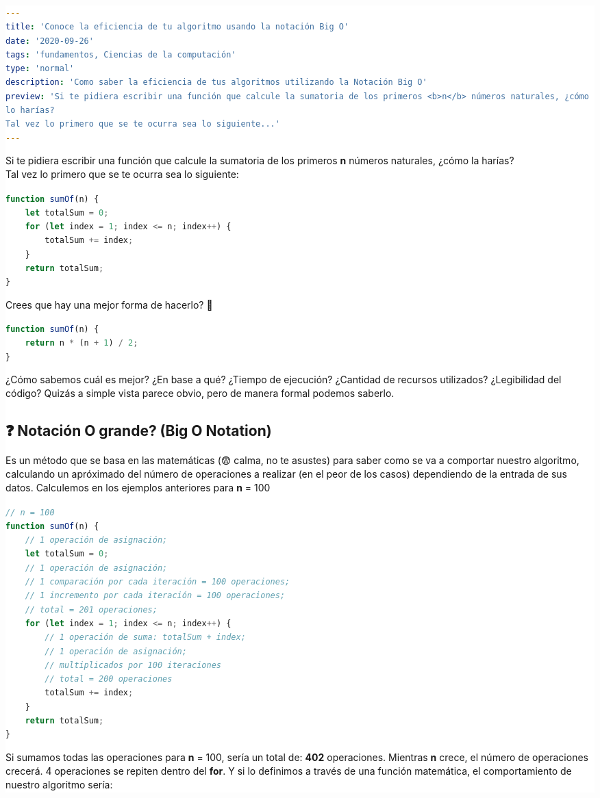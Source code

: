 ```yaml
---
title: 'Conoce la eficiencia de tu algoritmo usando la notación Big O'
date: '2020-09-26'
tags: 'fundamentos, Ciencias de la computación'
type: 'normal'
description: 'Como saber la eficiencia de tus algoritmos utilizando la Notación Big O'
preview: 'Si te pidiera escribir una función que calcule la sumatoria de los primeros <b>n</b> números naturales, ¿cómo lo harías?   
Tal vez lo primero que se te ocurra sea lo siguiente...'
---
```


Si te pidiera escribir una función que calcule la sumatoria de los primeros **n** números naturales, ¿cómo la harías?   
Tal vez lo primero que se te ocurra sea lo siguiente:

```js
function sumOf(n) {
    let totalSum = 0;
    for (let index = 1; index <= n; index++) {
        totalSum += index;
    }
    return totalSum;
}
```

Crees que hay una mejor forma de hacerlo? &#x1F914;

```js
function sumOf(n) {
    return n * (n + 1) / 2;
}
```
¿Cómo sabemos cuál es mejor? ¿En base a qué? ¿Tiempo de ejecución? ¿Cantidad de recursos utilizados? ¿Legibilidad del código? Quizás a simple vista parece obvio, pero de manera formal podemos saberlo.


## &#10067; Notación O grande? (Big O Notation)
Es un método que se basa en las matemáticas (&#x1F628; calma, no te asustes) para saber como se va a comportar nuestro algoritmo, calculando un apróximado del número de operaciones a realizar (en el peor de los casos) dependiendo de la entrada de sus datos.
Calculemos en los ejemplos anteriores para **n** = 100

```js
// n = 100
function sumOf(n) {
    // 1 operación de asignación;
    let totalSum = 0;
    // 1 operación de asignación;
    // 1 comparación por cada iteración = 100 operaciones;
    // 1 incremento por cada iteración = 100 operaciones;
    // total = 201 operaciones;
    for (let index = 1; index <= n; index++) {
        // 1 operación de suma: totalSum + index;
        // 1 operación de asignación;
        // multiplicados por 100 iteraciones
        // total = 200 operaciones
        totalSum += index;
    }
    return totalSum;
}
```
Si sumamos todas las operaciones para **n** = 100, sería un total de: **402** operaciones. Mientras **n** crece, el número de operaciones crecerá. 4 operaciones se repiten dentro del **for**. Y si lo definimos a través de una función matemática, el comportamiento de nuestro algoritmo sería:  